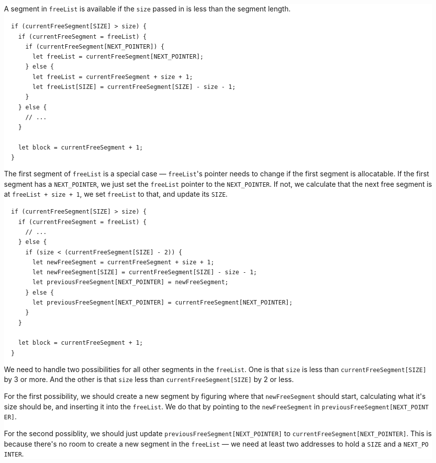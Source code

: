 A segment in `freeList` is available if the `size` passed in is less than the
segment length.

```
  if (currentFreeSegment[SIZE] > size) {
    if (currentFreeSegment = freeList) {
      if (currentFreeSegment[NEXT_POINTER]) {
        let freeList = currentFreeSegment[NEXT_POINTER];
      } else {
        let freeList = currentFreeSegment + size + 1;
        let freeList[SIZE] = currentFreeSegment[SIZE] - size - 1;
      }
    } else {
      // ...
    }

    let block = currentFreeSegment + 1;
  }
```

The first segment of `freeList` is a special case — `freeList`'s pointer needs to
change if the first segment is allocatable. If the first segment has a
`NEXT_POINTER`, we just set the `freeList` pointer to the `NEXT_POINTER`. If
not, we calculate that the next free segment is at `freeList + size + 1`, we set
`freeList` to that, and update its `SIZE`.

```
  if (currentFreeSegment[SIZE] > size) {
    if (currentFreeSegment = freeList) {
      // ...
    } else {
      if (size < (currentFreeSegment[SIZE] - 2)) {
        let newFreeSegment = currentFreeSegment + size + 1;
        let newFreeSegment[SIZE] = currentFreeSegment[SIZE] - size - 1;
        let previousFreeSegment[NEXT_POINTER] = newFreeSegment;
      } else {
        let previousFreeSegment[NEXT_POINTER] = currentFreeSegment[NEXT_POINTER];
      }
    }

    let block = currentFreeSegment + 1;
  }
```

We need to handle two possibilities for all other segments in the `freeList`.
One is that `size` is less than `currentFreeSegment[SIZE]` by 3 or more. And the
other is that `size` less than `currentFreeSegment[SIZE]` by 2 or less.

For the first possibility, we should create a new segment by figuring where that
`newFreeSegment` should start, calculating what it's size should be, and inserting it
into the `freeList`. We do that by pointing to the `newFreeSegment` in
`previousFreeSegment[NEXT_POINTER]`.

For the second possiblity, we should just update `previousFreeSegment[NEXT_POINTER]`
to `currentFreeSegment[NEXT_POINTER]`. This is because there's no room to create a
new segment in the `freeList` — we need at least two addresses to hold a `SIZE`
and a `NEXT_POINTER`.
